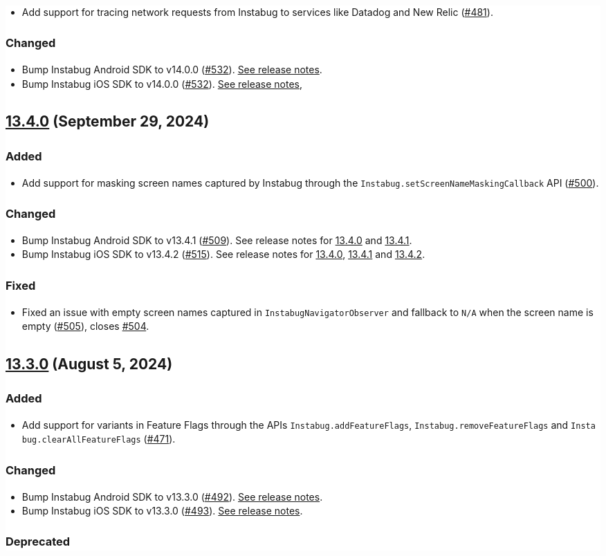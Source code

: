 - Add support for tracing network requests from Instabug to services like Datadog and New Relic ([#481](https://github.com/Instabug/Instabug-Flutter/pull/481)).

### Changed

- Bump Instabug Android SDK to v14.0.0 ([#532](https://github.com/Instabug/Instabug-Flutter/pull/532)). [See release notes](https://github.com/Instabug/Instabug-Android/releases/tag/v14.0.0).
- Bump Instabug iOS SDK to v14.0.0 ([#532](https://github.com/Instabug/Instabug-Flutter/pull/532)). [See release notes](https://github.com/Instabug/Instabug-iOS/releases/tag/14.0.0),

## [13.4.0](https://github.com/Instabug/Instabug-Flutter/compare/v13.3.0...v13.4.0) (September 29, 2024)

### Added

- Add support for masking screen names captured by Instabug through the `Instabug.setScreenNameMaskingCallback` API ([#500](https://github.com/Instabug/Instabug-Flutter/pull/500)).

### Changed

- Bump Instabug Android SDK to v13.4.1 ([#509](https://github.com/Instabug/Instabug-Flutter/pull/509)). See release notes for [13.4.0](https://github.com/Instabug/Instabug-Android/releases/tag/v13.4.0) and [13.4.1](https://github.com/Instabug/Instabug-Android/releases/tag/v13.4.1).
- Bump Instabug iOS SDK to v13.4.2 ([#515](https://github.com/Instabug/Instabug-Flutter/pull/515)). See release notes for [13.4.0](https://github.com/Instabug/Instabug-iOS/releases/tag/13.4.0), [13.4.1](https://github.com/Instabug/Instabug-iOS/releases/tag/13.4.1) and [13.4.2](https://github.com/Instabug/Instabug-iOS/releases/tag/13.4.2).

### Fixed

- Fixed an issue with empty screen names captured in `InstabugNavigatorObserver` and fallback to `N/A` when the screen name is empty ([#505](https://github.com/Instabug/Instabug-Flutter/pull/505)), closes [#504](https://github.com/Instabug/Instabug-Flutter/issues/504).

## [13.3.0](https://github.com/Instabug/Instabug-Flutter/compare/v13.2.0...v13.3.0) (August 5, 2024)

### Added

- Add support for variants in Feature Flags through the APIs `Instabug.addFeatureFlags`, `Instabug.removeFeatureFlags` and `Instabug.clearAllFeatureFlags` ([#471](https://github.com/Instabug/Instabug-Flutter/pull/471)).

### Changed

- Bump Instabug Android SDK to v13.3.0 ([#492](https://github.com/Instabug/Instabug-Flutter/pull/492)). [See release notes](https://github.com/Instabug/Instabug-Android/releases/tag/v13.3.0).
- Bump Instabug iOS SDK to v13.3.0 ([#493](https://github.com/Instabug/Instabug-Flutter/pull/493)). [See release notes](https://github.com/Instabug/Instabug-iOS/releases/tag/13.3.0).

### Deprecated
